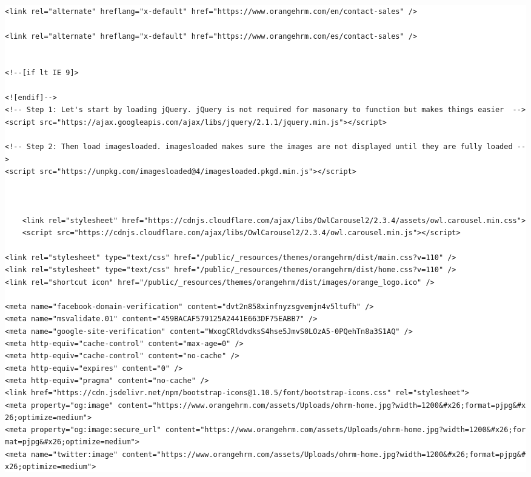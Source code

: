 


<!DOCTYPE html>

<html lang="en-US">




<head>
    <base href="https://www.orangehrm.com/"><!--[if lte IE 6]></base><![endif]-->
    <title>Contact Sales | Get in Touch | HR Software | HRMS | OrangeHRM</title>
    <meta charset="utf-8">
    <meta name="viewport" content="width=device-width, initial-scale=1.0, maximum-scale=1.0, user-scalable=0">
    <meta http-equiv="Content-Type" content="text/html; charset=utf-8">
    <meta name="generator" content="Silverstripe CMS 5.2">
<meta http-equiv="Content-Type" content="text/html; charset=utf-8">
<meta name="description" content="Ready to transform your HR processes? Contact sales at OrangeHRM for detailed product information, demos, and customized quotes for your organization.">

    <link rel="alternate" hreflang="x-default" href="https://www.orangehrm.com/en/contact-sales" />

    <link rel="alternate" hreflang="x-default" href="https://www.orangehrm.com/es/contact-sales" />


    <!--[if lt IE 9]>

    <![endif]-->
    <!-- Step 1: Let's start by loading jQuery. jQuery is not required for masonary to function but makes things easier  -->
    <script src="https://ajax.googleapis.com/ajax/libs/jquery/2.1.1/jquery.min.js"></script>

    <!-- Step 2: Then load imagesloaded. imagesloaded makes sure the images are not displayed until they are fully loaded -->
    <script src="https://unpkg.com/imagesloaded@4/imagesloaded.pkgd.min.js"></script>

    
    
        <link rel="stylesheet" href="https://cdnjs.cloudflare.com/ajax/libs/OwlCarousel2/2.3.4/assets/owl.carousel.min.css">
        <script src="https://cdnjs.cloudflare.com/ajax/libs/OwlCarousel2/2.3.4/owl.carousel.min.js"></script>
    
    <link rel="stylesheet" type="text/css" href="/public/_resources/themes/orangehrm/dist/main.css?v=110" />
    <link rel="stylesheet" type="text/css" href="/public/_resources/themes/orangehrm/dist/home.css?v=110" />
    <link rel="shortcut icon" href="/public/_resources/themes/orangehrm/dist/images/orange_logo.ico" />

    <meta name="facebook-domain-verification" content="dvt2n858xinfnyzsgvemjn4v5ltufh" />
    <meta name="msvalidate.01" content="459BACAF579125A2441E663DF75EABB7" />
    <meta name="google-site-verification" content="WxogCRldvdksS4hse5JmvS0LOzA5-0PQehTn8a3S1AQ" />
    <meta http-equiv="cache-control" content="max-age=0" />
    <meta http-equiv="cache-control" content="no-cache" />
    <meta http-equiv="expires" content="0" />
    <meta http-equiv="pragma" content="no-cache" />
    <link href="https://cdn.jsdelivr.net/npm/bootstrap-icons@1.10.5/font/bootstrap-icons.css" rel="stylesheet">
    <meta property="og:image" content="https://www.orangehrm.com/assets/Uploads/ohrm-home.jpg?width=1200&#x26;format=pjpg&#x26;optimize=medium">
    <meta property="og:image:secure_url" content="https://www.orangehrm.com/assets/Uploads/ohrm-home.jpg?width=1200&#x26;format=pjpg&#x26;optimize=medium">
    <meta name="twitter:image" content="https://www.orangehrm.com/assets/Uploads/ohrm-home.jpg?width=1200&#x26;format=pjpg&#x26;optimize=medium">
